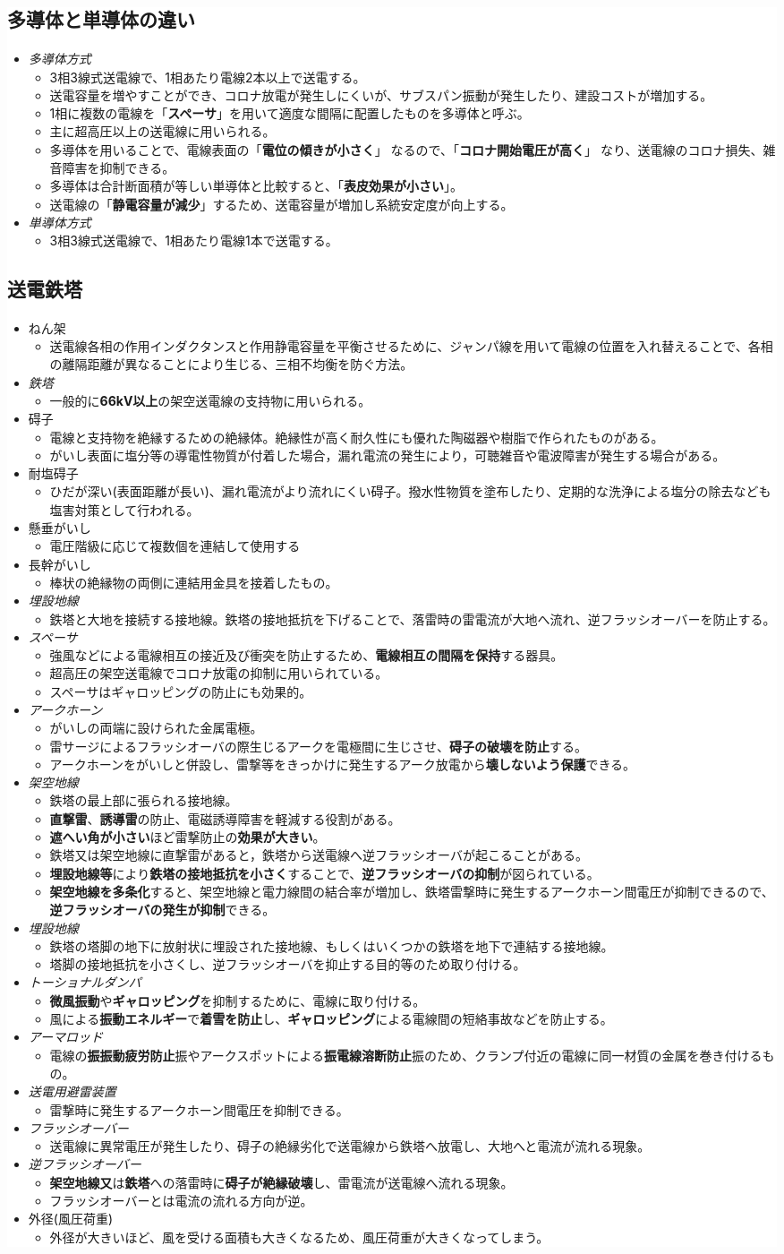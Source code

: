 ## 多導体と単導体の違い

- *多導体方式*
    - 3相3線式送電線で、1相あたり電線2本以上で送電する。
    - 送電容量を増やすことができ、コロナ放電が発生しにくいが、サブスパン振動が発生したり、建設コストが増加する。
    - 1相に複数の電線を「**スペーサ**」を用いて適度な間隔に配置したものを多導体と呼ぶ。
    - 主に超高圧以上の送電線に用いられる。
    - 多導体を用いることで、電線表面の「**電位の傾きが小さく**」 なるので、「**コロナ開始電圧が高く**」 なり、送電線のコロナ損失、雑音障害を抑制できる。
    - 多導体は合計断面積が等しい単導体と比較すると、「**表皮効果が小さい**」。
    - 送電線の「**静電容量が減少**」するため、送電容量が増加し系統安定度が向上する。
- *単導体方式*
    - 3相3線式送電線で、1相あたり電線1本で送電する。

## 送電鉄塔


- ねん架
    - 送電線各相の作用インダクタンスと作用静電容量を平衡させるために、ジャンパ線を用いて電線の位置を入れ替えることで、各相の離隔距離が異なることにより生じる、三相不均衡を防ぐ方法。
- *鉄塔*
    - 一般的に**66kV以上**の架空送電線の支持物に用いられる。
- 碍子
    - 電線と支持物を絶縁するための絶縁体。絶縁性が高く耐久性にも優れた陶磁器や樹脂で作られたものがある。
    - がいし表面に塩分等の導電性物質が付着した場合，漏れ電流の発生により，可聴雑音や電波障害が発生する場合がある。
- 耐塩碍子
    - ひだが深い(表面距離が長い)、漏れ電流がより流れにくい碍子。撥水性物質を塗布したり、定期的な洗浄による塩分の除去なども塩害対策として行われる。
- 懸垂がいし
    - 電圧階級に応じて複数個を連結して使用する
- 長幹がいし
    - 棒状の絶縁物の両側に連結用金具を接着したもの。
- *埋設地線*
    - 鉄塔と大地を接続する接地線。鉄塔の接地抵抗を下げることで、落雷時の雷電流が大地へ流れ、逆フラッシオーバーを防止する。
- *スペーサ*
    - 強風などによる電線相互の接近及び衝突を防止するため、**電線相互の間隔を保持**する器具。
    - 超高圧の架空送電線でコロナ放電の抑制に用いられている。
    - スペーサはギャロッピングの防止にも効果的。
- *アークホーン*
    - がいしの両端に設けられた金属電極。
    - 雷サージによるフラッシオーバの際生じるアークを電極間に生じさせ、**碍子の破壊を防止**する。
    - アークホーンをがいしと併設し、雷撃等をきっかけに発生するアーク放電から**壊しないよう保護**できる。
- *架空地線*
    - 鉄塔の最上部に張られる接地線。
    - **直撃雷**、**誘導雷**の防止、電磁誘導障害を軽減する役割がある。
    - **遮へい角が小さい**ほど雷撃防止の**効果が大きい**。
    - 鉄塔又は架空地線に直撃雷があると，鉄塔から送電線へ逆フラッシオーバが起こることがある。
    - **埋設地線等**により**鉄塔の接地抵抗を小さく**することで、**逆フラッシオーバの抑制**が図られている。
    - **架空地線を多条化**すると、架空地線と電力線間の結合率が増加し、鉄塔雷撃時に発生するアークホーン間電圧が抑制できるので、**逆フラッシオーバの発生が抑制**できる。
- *埋設地線*
    - 鉄塔の塔脚の地下に放射状に埋設された接地線、もしくはいくつかの鉄塔を地下で連結する接地線。
    - 塔脚の接地抵抗を小さくし、逆フラッシオーバを抑止する目的等のため取り付ける。
- *トーショナルダンパ*
    - **微風振動**や**ギャロッピング**を抑制するために、電線に取り付ける。
    - 風による**振動エネルギー**で**着雪を防止**し、**ギャロッピング**による電線間の短絡事故などを防止する。
- *アーマロッド*
    - 電線の**振振動疲労防止**振やアークスポットによる**振電線溶断防止**振のため、クランプ付近の電線に同一材質の金属を巻き付けるもの。
- *送電用避雷装置*
    - 雷撃時に発生するアークホーン間電圧を抑制できる。
- *フラッシオーバー*
    - 送電線に異常電圧が発生したり、碍子の絶縁劣化で送電線から鉄塔へ放電し、大地へと電流が流れる現象。
- *逆フラッシオーバー*
    - **架空地線又**は**鉄塔**への落雷時に**碍子が絶縁破壊**し、雷電流が送電線へ流れる現象。
    - フラッシオーバーとは電流の流れる方向が逆。
- 外径(風圧荷重)
    - 外径が大きいほど、風を受ける面積も大きくなるため、風圧荷重が大きくなってしまう。